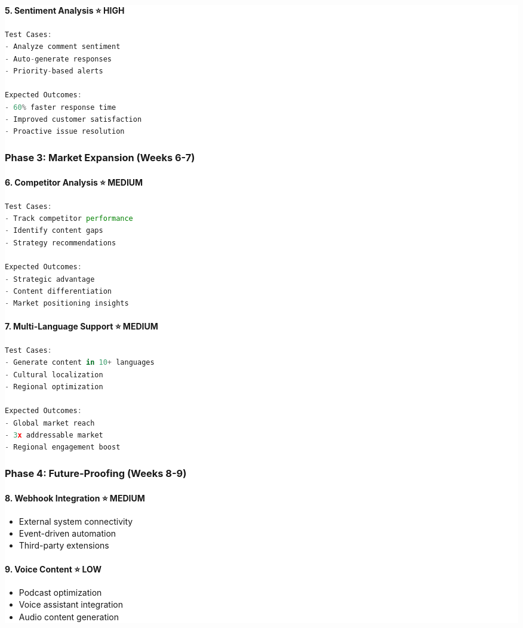 #### 5. Sentiment Analysis ⭐ HIGH
```javascript
Test Cases:
- Analyze comment sentiment
- Auto-generate responses
- Priority-based alerts

Expected Outcomes:
- 60% faster response time
- Improved customer satisfaction
- Proactive issue resolution
```

### Phase 3: Market Expansion (Weeks 6-7)
#### 6. Competitor Analysis ⭐ MEDIUM
```javascript
Test Cases:
- Track competitor performance
- Identify content gaps
- Strategy recommendations

Expected Outcomes:
- Strategic advantage
- Content differentiation
- Market positioning insights
```

#### 7. Multi-Language Support ⭐ MEDIUM
```javascript
Test Cases:
- Generate content in 10+ languages
- Cultural localization
- Regional optimization

Expected Outcomes:
- Global market reach
- 3x addressable market
- Regional engagement boost
```

### Phase 4: Future-Proofing (Weeks 8-9)
#### 8. Webhook Integration ⭐ MEDIUM
- External system connectivity
- Event-driven automation
- Third-party extensions

#### 9. Voice Content ⭐ LOW
- Podcast optimization
- Voice assistant integration
- Audio content generation
